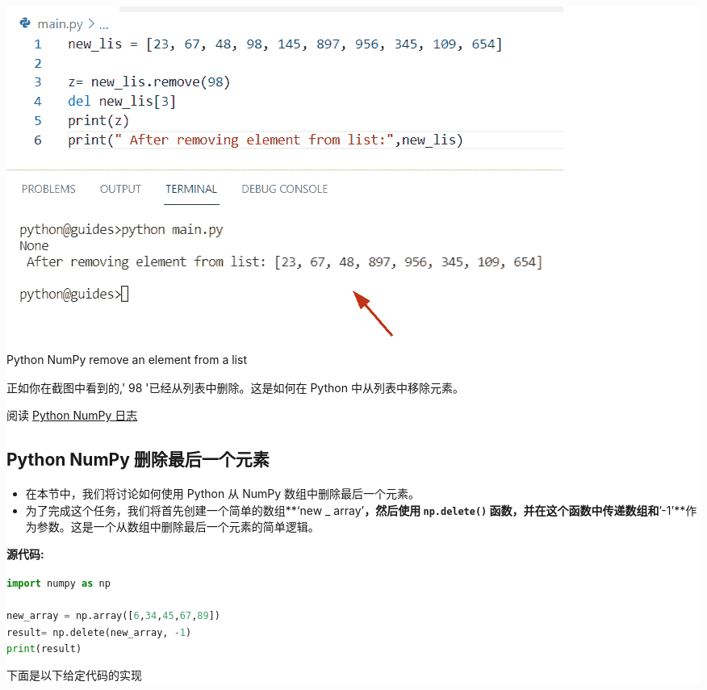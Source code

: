 ![Python NumPy remove element from list](img/e3d459cf4c2ef90c464d1542d573d3b9.png "Python NumPy remove element from list")

Python NumPy remove an element from a list

正如你在截图中看到的,' 98 '已经从列表中删除。这是如何在 Python 中从列表中移除元素。

阅读 [Python NumPy 日志](https://pythonguides.com/python-numpy-log/)

## Python NumPy 删除最后一个元素

*   在本节中，我们将讨论如何使用 Python 从 NumPy 数组中删除最后一个元素。
*   为了完成这个任务，我们将首先创建一个简单的数组**‘new _ array’**，然后使用 `np.delete()` 函数，并在这个函数中传递数组和**’-1’**作为参数。这是一个从数组中删除最后一个元素的简单逻辑。

**源代码:**

```py
import numpy as np

new_array = np.array([6,34,45,67,89])
result= np.delete(new_array, -1)
print(result)
```

下面是以下给定代码的实现
